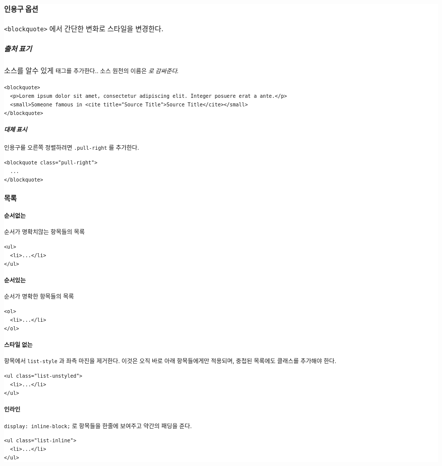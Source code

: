 #### 인용구 옵션
`<blockquote>` 에서 간단한 변화로 스타일을 변경한다.

##### 출처 표기
소스를 알수 있게 <small> 태그를 추가한다.. 소스 원천의 이름은 <cite> 로 감싸준다.

```
<blockquote>
  <p>Lorem ipsum dolor sit amet, consectetur adipiscing elit. Integer posuere erat a ante.</p>
  <small>Someone famous in <cite title="Source Title">Source Title</cite></small>
</blockquote>
```

##### 대체 표시

인용구를 오른쪽 정렬하려면 `.pull-right` 를 추가한다.

```
<blockquote class="pull-right">
  ...
</blockquote>
```

### 목록
#### 순서없는
순서가 명확치않는 항목들의 목록

```
<ul>
  <li>...</li>
</ul>
```

#### 순서있는
순서가 명확한 항목들의 목록

```
<ol>
  <li>...</li>
</ol>
```

#### 스타일 없는
항목에서 `list-style` 과 좌측 마진을 제거한다.
이것은 오직 바로 아래 항목들에게만 적용되며, 중첩된 목록에도 클래스를 추가해야 한다.

```
<ul class="list-unstyled">
  <li>...</li>
</ul>
```

#### 인라인
`display: inline-block;` 로 항목들을 한줄에 보여주고 약간의 패딩을 준다.

```
<ul class="list-inline">
  <li>...</li>
</ul>
```
